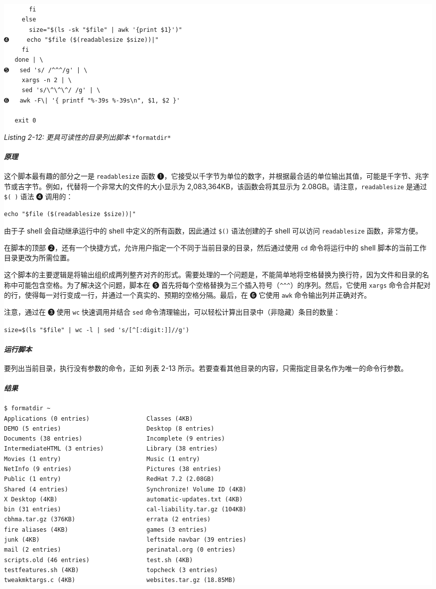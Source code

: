 ```
       fi
     else
       size="$(ls -sk "$file" | awk '{print $1}')"
➍     echo "$file ($(readablesize $size))|"
     fi
   done | \
➎   sed 's/ /^^^/g' | \
     xargs -n 2 | \
     sed 's/\^\^\^/ /g' | \
➏   awk -F\| '{ printf "%-39s %-39s\n", $1, $2 }'

   exit 0
```

*Listing 2-12: 更具可读性的目录列出脚本* `*formatdir*`

#### ***原理***

这个脚本最有趣的部分之一是 `readablesize` 函数 ➊，它接受以千字节为单位的数字，并根据最合适的单位输出其值，可能是千字节、兆字节或吉字节。例如，代替将一个非常大的文件的大小显示为 2,083,364KB，该函数会将其显示为 2.08GB。请注意，`readablesize` 是通过 `$( )` 语法 ➍ 调用的：

```
echo "$file ($(readablesize $size))|"
```

由于子 shell 会自动继承运行中的 shell 中定义的所有函数，因此通过 `$()` 语法创建的子 shell 可以访问 `readablesize` 函数，非常方便。

在脚本的顶部 ➋，还有一个快捷方式，允许用户指定一个不同于当前目录的目录，然后通过使用 `cd` 命令将运行中的 shell 脚本的当前工作目录更改为所需位置。

这个脚本的主要逻辑是将输出组织成两列整齐对齐的形式。需要处理的一个问题是，不能简单地将空格替换为换行符，因为文件和目录的名称中可能包含空格。为了解决这个问题，脚本在 ➎ 首先将每个空格替换为三个插入符号（`^^^`）的序列。然后，它使用 `xargs` 命令合并配对的行，使得每一对行变成一行，并通过一个真实的、预期的空格分隔。最后，在 ➏ 它使用 `awk` 命令输出列并正确对齐。

注意，通过在 ➌ 使用 `wc` 快速调用并结合 `sed` 命令清理输出，可以轻松计算出目录中（非隐藏）条目的数量：

```
size=$(ls "$file" | wc -l | sed 's/[^[:digit:]]//g')
```

#### ***运行脚本***

要列出当前目录，执行没有参数的命令，正如 列表 2-13 所示。若要查看其他目录的内容，只需指定目录名作为唯一的命令行参数。

#### ***结果***

```
$ formatdir ~
Applications (0 entries)                Classes (4KB)
DEMO (5 entries)                        Desktop (8 entries)
Documents (38 entries)                  Incomplete (9 entries)
IntermediateHTML (3 entries)            Library (38 entries)
Movies (1 entry)                        Music (1 entry)
NetInfo (9 entries)                     Pictures (38 entries)
Public (1 entry)                        RedHat 7.2 (2.08GB)
Shared (4 entries)                      Synchronize! Volume ID (4KB)
X Desktop (4KB)                         automatic-updates.txt (4KB)
bin (31 entries)                        cal-liability.tar.gz (104KB)
cbhma.tar.gz (376KB)                    errata (2 entries)
fire aliases (4KB)                      games (3 entries)
junk (4KB)                              leftside navbar (39 entries)
mail (2 entries)                        perinatal.org (0 entries)
scripts.old (46 entries)                test.sh (4KB)
testfeatures.sh (4KB)                   topcheck (3 entries)
tweakmktargs.c (4KB)                    websites.tar.gz (18.85MB)
```
